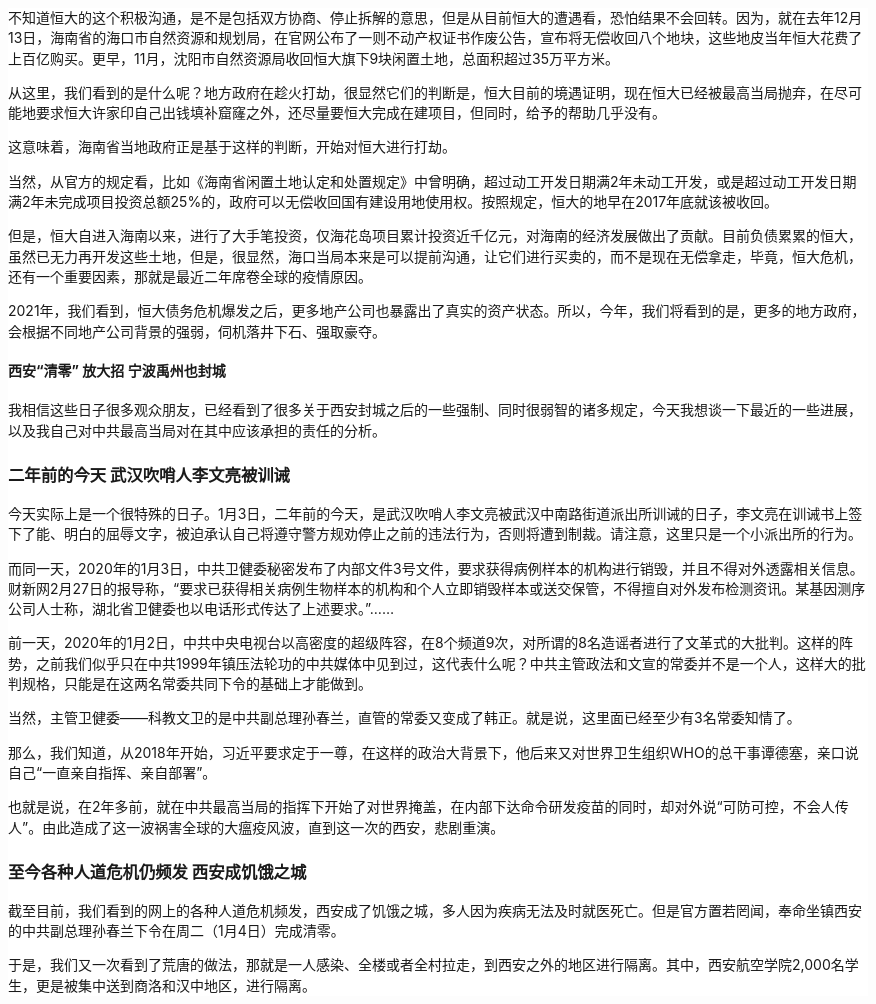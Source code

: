  不知道恒大的这个积极沟通，是不是包括双方协商、停止拆解的意思，但是从目前恒大的遭遇看，恐怕结果不会回转。因为，就在去年12月13日，海南省的海口市自然资源和规划局，在官网公布了一则不动产权证书作废公告，宣布将无偿收回八个地块，这些地皮当年恒大花费了上百亿购买。更早，11月，沈阳市自然资源局收回恒大旗下9块闲置土地，总面积超过35万平方米。
</p>
<p>
 从这里，我们看到的是什么呢？地方政府在趁火打劫，很显然它们的判断是，恒大目前的境遇证明，现在恒大已经被最高当局抛弃，在尽可能地要求恒大许家印自己出钱填补窟窿之外，还尽量要恒大完成在建项目，但同时，给予的帮助几乎没有。
</p>
<p>
 这意味着，海南省当地政府正是基于这样的判断，开始对恒大进行打劫。
</p>
<p>
 当然，从官方的规定看，比如《海南省闲置土地认定和处置规定》中曾明确，超过动工开发日期满2年未动工开发，或是超过动工开发日期满2年未完成项目投资总额25%的，政府可以无偿收回国有建设用地使用权。按照规定，恒大的地早在2017年底就该被收回。
</p>
<p>
 但是，恒大自进入海南以来，进行了大手笔投资，仅海花岛项目累计投资近千亿元，对海南的经济发展做出了贡献。目前负债累累的恒大，虽然已无力再开发这些土地，但是，很显然，海口当局本来是可以提前沟通，让它们进行买卖的，而不是现在无偿拿走，毕竟，恒大危机，还有一个重要因素，那就是最近二年席卷全球的疫情原因。
</p>
<p>
 2021年，我们看到，恒大债务危机爆发之后，更多地产公司也暴露出了真实的资产状态。所以，今年，我们将看到的是，更多的地方政府，会根据不同地产公司背景的强弱，伺机落井下石、强取豪夺。
</p>
<h4>
 <ok href="https://www.epochtimes.com/gb/tag/%E8%A5%BF%E5%AE%89%E2%80%9C%E6%B8%85%E9%9B%B6%E2%80%9D.html">
  西安“清零”
 </ok>
 放大招 宁波禹州也封城
</h4>
<p>
 我相信这些日子很多观众朋友，已经看到了很多关于西安封城之后的一些强制、同时很弱智的诸多规定，今天我想谈一下最近的一些进展，以及我自己对中共最高当局对在其中应该承担的责任的分析。
</p>
<h3>
 二年前的今天 武汉吹哨人李文亮被训诫
</h3>
<p>
 今天实际上是一个很特殊的日子。1月3日，二年前的今天，是武汉吹哨人李文亮被武汉中南路街道派出所训诫的日子，李文亮在训诫书上签下了能、明白的屈辱文字，被迫承认自己将遵守警方规劝停止之前的违法行为，否则将遭到制裁。请注意，这里只是一个小派出所的行为。
</p>
<p>
 而同一天，2020年的1月3日，中共卫健委秘密发布了内部文件3号文件，要求获得病例样本的机构进行销毁，并且不得对外透露相关信息。财新网2月27日的报导称，“要求已获得相关病例生物样本的机构和个人立即销毁样本或送交保管，不得擅自对外发布检测资讯。某基因测序公司人士称，湖北省卫健委也以电话形式传达了上述要求。”……
</p>
<p>
 前一天，2020年的1月2日，中共中央电视台以高密度的超级阵容，在8个频道9次，对所谓的8名造谣者进行了文革式的大批判。这样的阵势，之前我们似乎只在中共1999年镇压法轮功的中共媒体中见到过，这代表什么呢？中共主管政法和文宣的常委并不是一个人，这样大的批判规格，只能是在这两名常委共同下令的基础上才能做到。
</p>
<p>
 当然，主管卫健委——科教文卫的是中共副总理孙春兰，直管的常委又变成了韩正。就是说，这里面已经至少有3名常委知情了。
</p>
<p>
 那么，我们知道，从2018年开始，习近平要求定于一尊，在这样的政治大背景下，他后来又对世界卫生组织WHO的总干事谭德塞，亲口说自己“一直亲自指挥、亲自部署”。
</p>
<p>
 也就是说，在2年多前，就在中共最高当局的指挥下开始了对世界掩盖，在内部下达命令研发疫苗的同时，却对外说“可防可控，不会人传人”。由此造成了这一波祸害全球的大瘟疫风波，直到这一次的西安，悲剧重演。
</p>
<h3>
 至今各种人道危机仍频发 西安成饥饿之城
</h3>
<p>
 截至目前，我们看到的网上的各种人道危机频发，西安成了饥饿之城，多人因为疾病无法及时就医死亡。但是官方置若罔闻，奉命坐镇西安的中共副总理孙春兰下令在周二（1月4日）完成清零。
</p>
<p>
 于是，我们又一次看到了荒唐的做法，那就是一人感染、全楼或者全村拉走，到西安之外的地区进行隔离。其中，西安航空学院2,000名学生，更是被集中送到商洛和汉中地区，进行隔离。
</p>